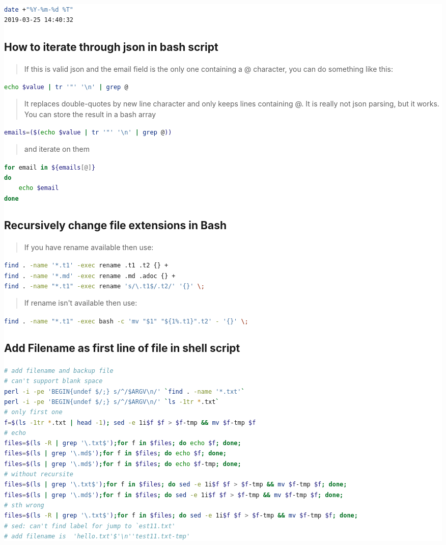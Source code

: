 ````bash
date +"%Y-%m-%d %T"
2019-03-25 14:40:32
````

## How to iterate through json in bash script
> If this is valid json and the email field is the only one containing a @ character, you can do something like this:
````bash
echo $value | tr '"' '\n' | grep @
````
> It replaces double-quotes by new line character and only keeps lines containing @. It is really not json parsing, but it works.
> You can store the result in a bash array
````bash
emails=($(echo $value | tr '"' '\n' | grep @))
````
> and iterate on them
````bash
for email in ${emails[@]}
do
    echo $email
done
````

## Recursively change file extensions in Bash
> If you have rename available then use:
````bash
find . -name '*.t1' -exec rename .t1 .t2 {} + 
find . -name '*.md' -exec rename .md .adoc {} + 
find . -name "*.t1" -exec rename 's/\.t1$/.t2/' '{}' \;
````
> If rename isn't available then use:
````bash
find . -name "*.t1" -exec bash -c 'mv "$1" "${1%.t1}".t2' - '{}' \;
````

## Add Filename as first line of file in shell script
````bash
# add filename and backup file
# can't support blank space
perl -i -pe 'BEGIN{undef $/;} s/^/$ARGV\n/' `find . -name '*.txt'`
perl -i -pe 'BEGIN{undef $/;} s/^/$ARGV\n/' `ls -1tr *.txt`
# only first one
f=$(ls -1tr *.txt | head -1); sed -e 1i$f $f > $f-tmp && mv $f-tmp $f
# echo
files=$(ls -R | grep '\.txt$');for f in $files; do echo $f; done;
files=$(ls | grep '\.md$');for f in $files; do echo $f; done;
files=$(ls | grep '\.md$');for f in $files; do echo $f-tmp; done;
# without recursite
files=$(ls | grep '\.txt$');for f in $files; do sed -e 1i$f $f > $f-tmp && mv $f-tmp $f; done;
files=$(ls | grep '\.md$');for f in $files; do sed -e 1i$f $f > $f-tmp && mv $f-tmp $f; done;
# sth wrong
files=$(ls -R | grep '\.txt$');for f in $files; do sed -e 1i$f $f > $f-tmp && mv $f-tmp $f; done;
# sed: can't find label for jump to `est11.txt'
# add filename is  'hello.txt'$'\n''test11.txt-tmp'
````

